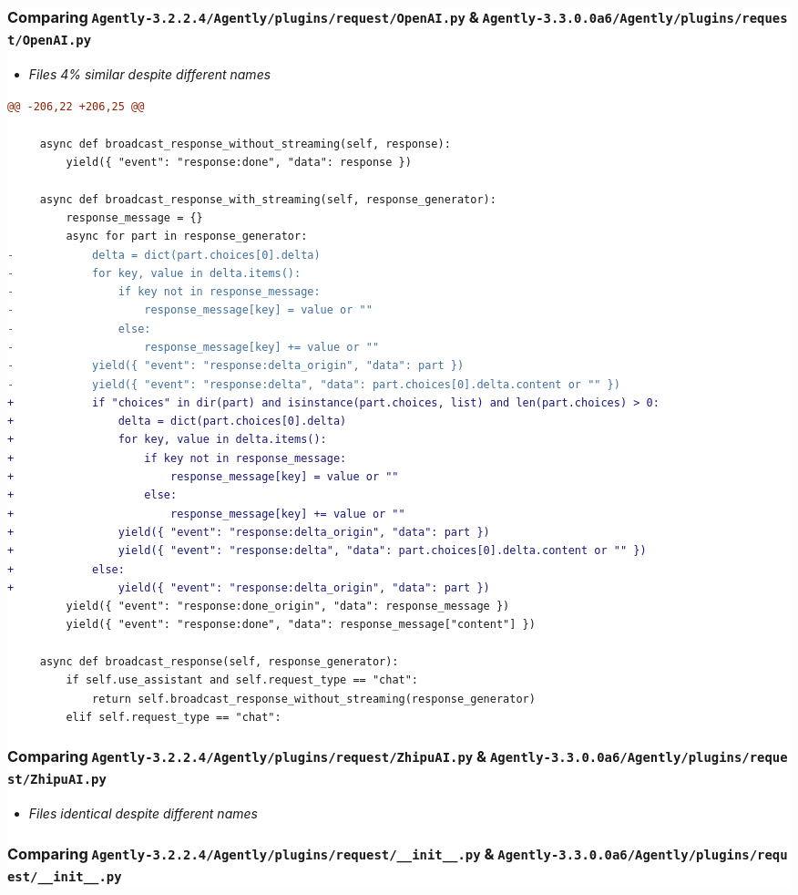 ### Comparing `Agently-3.2.2.4/Agently/plugins/request/OpenAI.py` & `Agently-3.3.0.0a6/Agently/plugins/request/OpenAI.py`

 * *Files 4% similar despite different names*

```diff
@@ -206,22 +206,25 @@
 
     async def broadcast_response_without_streaming(self, response):
         yield({ "event": "response:done", "data": response })
 
     async def broadcast_response_with_streaming(self, response_generator):
         response_message = {}
         async for part in response_generator:
-            delta = dict(part.choices[0].delta)
-            for key, value in delta.items():
-                if key not in response_message:
-                    response_message[key] = value or ""
-                else:
-                    response_message[key] += value or ""
-            yield({ "event": "response:delta_origin", "data": part })
-            yield({ "event": "response:delta", "data": part.choices[0].delta.content or "" })
+            if "choices" in dir(part) and isinstance(part.choices, list) and len(part.choices) > 0:
+                delta = dict(part.choices[0].delta)
+                for key, value in delta.items():
+                    if key not in response_message:
+                        response_message[key] = value or ""
+                    else:
+                        response_message[key] += value or ""
+                yield({ "event": "response:delta_origin", "data": part })
+                yield({ "event": "response:delta", "data": part.choices[0].delta.content or "" })
+            else:
+                yield({ "event": "response:delta_origin", "data": part })
         yield({ "event": "response:done_origin", "data": response_message })
         yield({ "event": "response:done", "data": response_message["content"] })
 
     async def broadcast_response(self, response_generator):
         if self.use_assistant and self.request_type == "chat":
             return self.broadcast_response_without_streaming(response_generator)
         elif self.request_type == "chat":
```

### Comparing `Agently-3.2.2.4/Agently/plugins/request/ZhipuAI.py` & `Agently-3.3.0.0a6/Agently/plugins/request/ZhipuAI.py`

 * *Files identical despite different names*

### Comparing `Agently-3.2.2.4/Agently/plugins/request/__init__.py` & `Agently-3.3.0.0a6/Agently/plugins/request/__init__.py`
